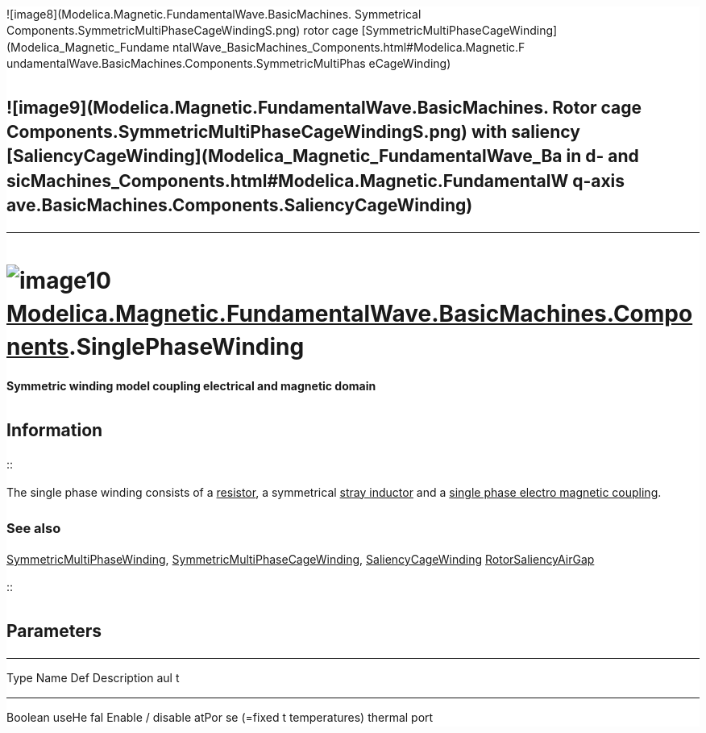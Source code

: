   ![image8](Modelica.Magnetic.FundamentalWave.BasicMachines. Symmetrical
  Components.SymmetricMultiPhaseCageWindingS.png)            rotor cage
  [SymmetricMultiPhaseCageWinding](Modelica_Magnetic_Fundame 
  ntalWave_BasicMachines_Components.html#Modelica.Magnetic.F 
  undamentalWave.BasicMachines.Components.SymmetricMultiPhas 
  eCageWinding)                                              

  ![image9](Modelica.Magnetic.FundamentalWave.BasicMachines. Rotor cage
  Components.SymmetricMultiPhaseCageWindingS.png)            with saliency
  [SaliencyCageWinding](Modelica_Magnetic_FundamentalWave_Ba in d- and
  sicMachines_Components.html#Modelica.Magnetic.FundamentalW q-axis
  ave.BasicMachines.Components.SaliencyCageWinding)          
  ------------------------------------------------------------------------

* * * * *

![image10](Modelica.Magnetic.FundamentalWave.BasicMachines.Components.SinglePhaseWindingI.png) [Modelica.Magnetic.FundamentalWave.BasicMachines.Components](Modelica_Magnetic_FundamentalWave_BasicMachines_Components.html#Modelica.Magnetic.FundamentalWave.BasicMachines.Components).SinglePhaseWinding
==========================================================================================================================================================================================================================================================================================================

**Symmetric winding model coupling electrical and magnetic domain**

Information
-----------

::

The single phase winding consists of a
[resistor](Modelica_Electrical_Analog_Basic.html#Modelica.Electrical.Analog.Basic.Resistor),
a symmetrical [stray
inductor](Modelica_Electrical_Analog_Basic.html#Modelica.Electrical.Analog.Basic.Inductor)
and a [single phase electro magnetic
coupling](Modelica_Magnetic_FundamentalWave_Components.html#Modelica.Magnetic.FundamentalWave.Components.SinglePhaseElectroMagneticConverter).

### See also

[SymmetricMultiPhaseWinding](Modelica_Magnetic_FundamentalWave_BasicMachines_Components.html#Modelica.Magnetic.FundamentalWave.BasicMachines.Components.SymmetricMultiPhaseWinding),
[SymmetricMultiPhaseCageWinding](Modelica_Magnetic_FundamentalWave_BasicMachines_Components.html#Modelica.Magnetic.FundamentalWave.BasicMachines.Components.SymmetricMultiPhaseCageWinding),
[SaliencyCageWinding](Modelica_Magnetic_FundamentalWave_BasicMachines_Components.html#Modelica.Magnetic.FundamentalWave.BasicMachines.Components.SaliencyCageWinding)
[RotorSaliencyAirGap](Modelica_Magnetic_FundamentalWave_BasicMachines_Components.html#Modelica.Magnetic.FundamentalWave.BasicMachines.Components.RotorSaliencyAirGap)

::

Parameters
----------

  -------------------------------------------------------------------------
  Type                                        Name  Def Description
                                                    aul 
                                                    t   
  ------------------------------------------- ----- --- -------------------
  Boolean                                     useHe fal Enable / disable
                                              atPor se  (=fixed
                                              t         temperatures)
                                                        thermal port
